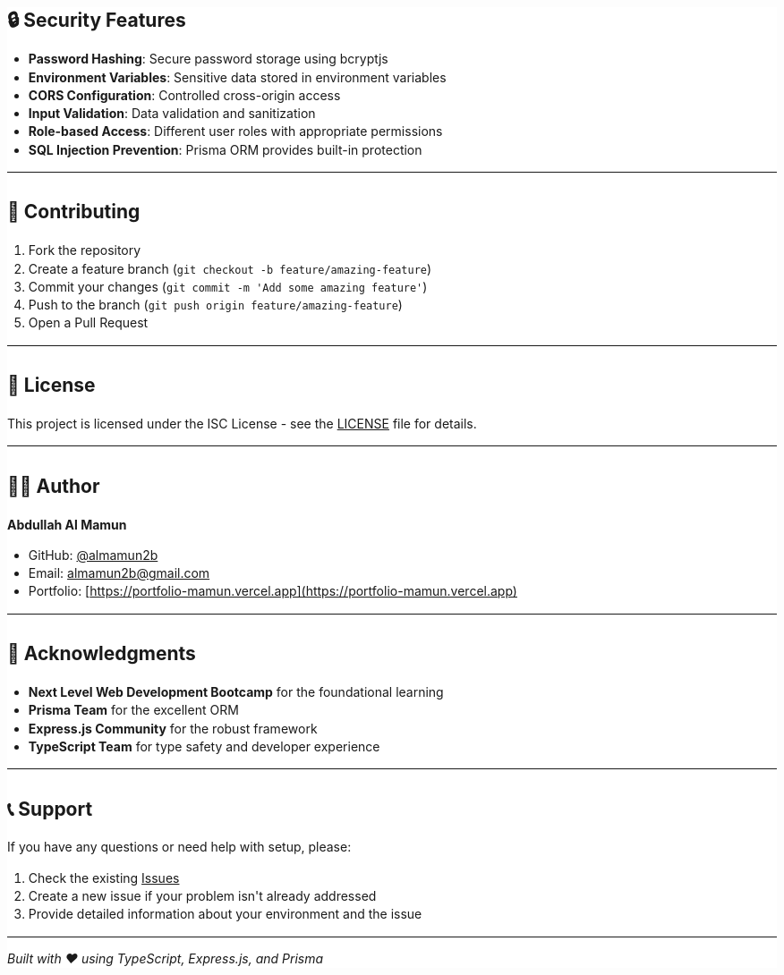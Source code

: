 
## 🔒 Security Features

- **Password Hashing**: Secure password storage using bcryptjs
- **Environment Variables**: Sensitive data stored in environment variables
- **CORS Configuration**: Controlled cross-origin access
- **Input Validation**: Data validation and sanitization
- **Role-based Access**: Different user roles with appropriate permissions
- **SQL Injection Prevention**: Prisma ORM provides built-in protection

---

## 🤝 Contributing

1. Fork the repository
2. Create a feature branch (`git checkout -b feature/amazing-feature`)
3. Commit your changes (`git commit -m 'Add some amazing feature'`)
4. Push to the branch (`git push origin feature/amazing-feature`)
5. Open a Pull Request

---

## 📝 License

This project is licensed under the ISC License - see the [LICENSE](LICENSE) file for details.

---

## 👨‍💻 Author

**Abdullah Al Mamun**

- GitHub: [@almamun2b](https://github.com/almamun2b)
- Email: almamun2b@gmail.com
- Portfolio: [https://portfolio-mamun.vercel.app](https://portfolio-mamun.vercel.app)

---

## 🙏 Acknowledgments

- **Next Level Web Development Bootcamp** for the foundational learning
- **Prisma Team** for the excellent ORM
- **Express.js Community** for the robust framework
- **TypeScript Team** for type safety and developer experience

---

## 📞 Support

If you have any questions or need help with setup, please:

1. Check the existing [Issues](https://github.com/almamun2b/portfolio-api/issues)
2. Create a new issue if your problem isn't already addressed
3. Provide detailed information about your environment and the issue

---

_Built with ❤️ using TypeScript, Express.js, and Prisma_
